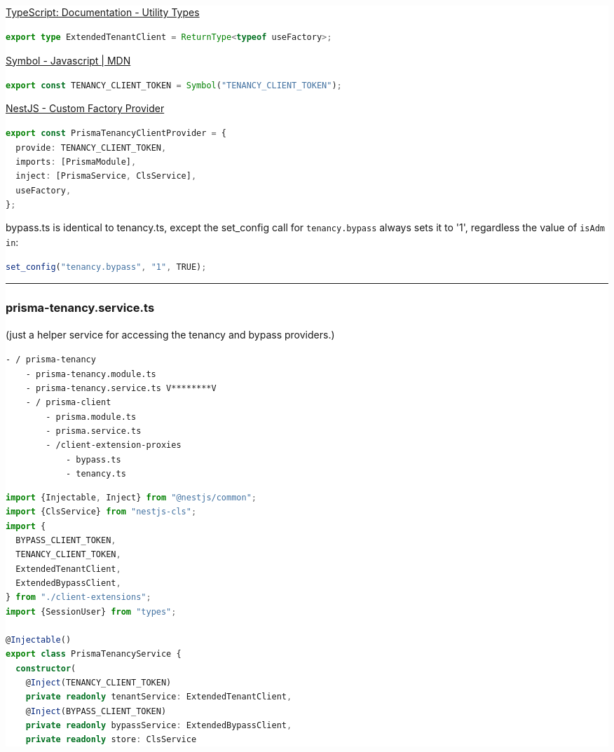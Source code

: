 [TypeScript: Documentation - Utility Types](https://www.typescriptlang.org/docs/handbook/utility-types.html#returntypetype)

```typescript
export type ExtendedTenantClient = ReturnType<typeof useFactory>;
```

[Symbol - Javascript | MDN](https://developer.mozilla.org/en-US/docs/Web/JavaScript/Reference/Global_Objects/Symbol)

```typescript
export const TENANCY_CLIENT_TOKEN = Symbol("TENANCY_CLIENT_TOKEN");
```

[NestJS - Custom Factory Provider](https://docs.nestjs.com/fundamentals/custom-providers#factory-providers-usefactory)

```typescript
export const PrismaTenancyClientProvider = {
  provide: TENANCY_CLIENT_TOKEN,
  imports: [PrismaModule],
  inject: [PrismaService, ClsService],
  useFactory,
};
```

bypass.ts is identical to tenancy.ts, except the set_config call for `tenancy.bypass` always sets it to '1', regardless the value of `isAdmin`:

```typescript
set_config("tenancy.bypass", "1", TRUE);
```

---

### prisma-tenancy.service.ts

(just a helper service for accessing the tenancy and bypass providers.)

```dirtree
- / prisma-tenancy
    - prisma-tenancy.module.ts
    - prisma-tenancy.service.ts V********V
    - / prisma-client
        - prisma.module.ts
        - prisma.service.ts
        - /client-extension-proxies
            - bypass.ts
            - tenancy.ts
```

```typescript
import {Injectable, Inject} from "@nestjs/common";
import {ClsService} from "nestjs-cls";
import {
  BYPASS_CLIENT_TOKEN,
  TENANCY_CLIENT_TOKEN,
  ExtendedTenantClient,
  ExtendedBypassClient,
} from "./client-extensions";
import {SessionUser} from "types";

@Injectable()
export class PrismaTenancyService {
  constructor(
    @Inject(TENANCY_CLIENT_TOKEN)
    private readonly tenantService: ExtendedTenantClient,
    @Inject(BYPASS_CLIENT_TOKEN)
    private readonly bypassService: ExtendedBypassClient,
    private readonly store: ClsService
```